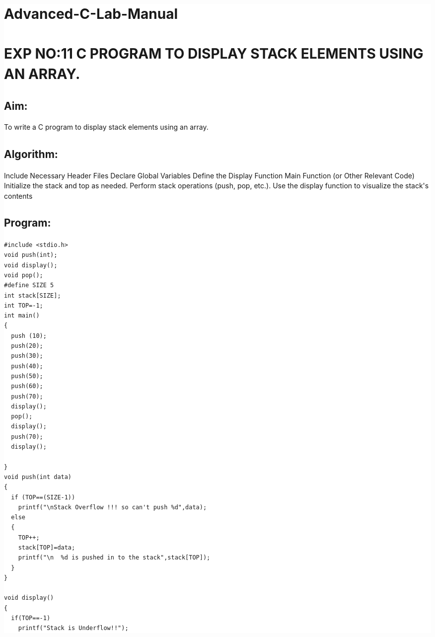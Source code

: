 # Advanced-C-Lab-Manual
# EXP NO:11 C PROGRAM TO DISPLAY STACK ELEMENTS USING AN ARRAY.

## Aim: 

To write a C program to display stack elements using an array. 

## Algorithm:

Include Necessary Header Files
Declare Global Variables
Define the Display Function
Main Function (or Other Relevant Code)
Initialize the stack and top as needed.
Perform stack operations (push, pop, etc.).
Use the display function to visualize the stack's contents

## Program:

```
#include <stdio.h>
void push(int);
void display();
void pop();
#define SIZE 5
int stack[SIZE];
int TOP=-1;
int main()
{
  push (10);
  push(20);
  push(30);
  push(40);
  push(50);
  push(60);
  push(70);
  display();
  pop();
  display();
  push(70);
  display();
  
}
void push(int data)
{
  if (TOP==(SIZE-1))
    printf("\nStack Overflow !!! so can't push %d",data);
  else
  {
    TOP++;
    stack[TOP]=data;
    printf("\n  %d is pushed in to the stack",stack[TOP]);
  }
}

void display()
{
  if(TOP==-1)
    printf("Stack is Underflow!!");
```